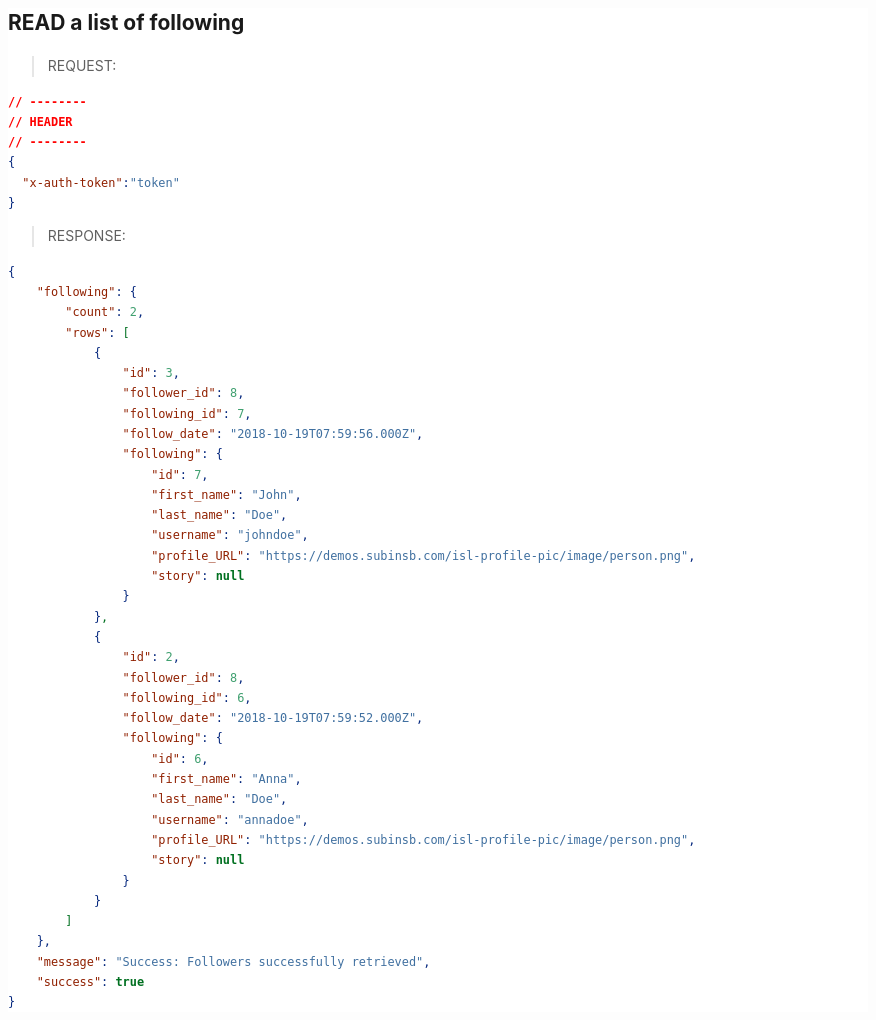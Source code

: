 
## READ a list of following

> REQUEST: 

```json
// --------
// HEADER
// --------
{
  "x-auth-token":"token"
}
```

> RESPONSE:

```json
{
    "following": {
        "count": 2,
        "rows": [
            {
                "id": 3,
                "follower_id": 8,
                "following_id": 7,
                "follow_date": "2018-10-19T07:59:56.000Z",
                "following": {
                    "id": 7,
                    "first_name": "John",
                    "last_name": "Doe",
                    "username": "johndoe",
                    "profile_URL": "https://demos.subinsb.com/isl-profile-pic/image/person.png",
                    "story": null
                }
            },
            {
                "id": 2,
                "follower_id": 8,
                "following_id": 6,
                "follow_date": "2018-10-19T07:59:52.000Z",
                "following": {
                    "id": 6,
                    "first_name": "Anna",
                    "last_name": "Doe",
                    "username": "annadoe",
                    "profile_URL": "https://demos.subinsb.com/isl-profile-pic/image/person.png",
                    "story": null
                }
            }
        ]
    },
    "message": "Success: Followers successfully retrieved",
    "success": true
}
```
